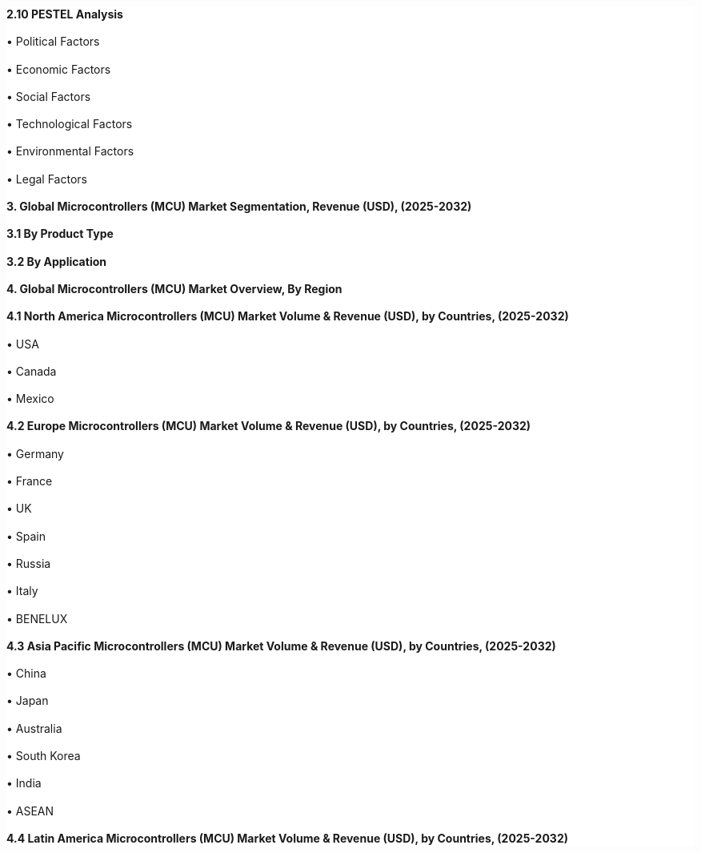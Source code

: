 <strong>2.10 PESTEL Analysis</strong>

• Political Factors

• Economic Factors

• Social Factors

• Technological Factors

• Environmental Factors

• Legal Factors

<strong>3. Global Microcontrollers (MCU) Market Segmentation, Revenue (USD), (2025-2032)</strong>

<strong>3.1 By Product Type</strong>

<strong>3.2 By Application</strong>

<strong>4. Global Microcontrollers (MCU) Market Overview, By Region</strong>

<strong>4.1 North America Microcontrollers (MCU) Market Volume &amp; Revenue (USD), by Countries, (2025-2032)</strong>

• USA

• Canada

• Mexico

<strong>4.2 Europe Microcontrollers (MCU) Market Volume &amp; Revenue (USD), by Countries, (2025-2032)</strong>

• Germany

• France

• UK

• Spain

• Russia

• Italy

• BENELUX

<strong>4.3 Asia Pacific Microcontrollers (MCU) Market Volume &amp; Revenue (USD), by Countries, (2025-2032)</strong>

• China

• Japan

• Australia

• South Korea

• India

• ASEAN

<strong>4.4 Latin America Microcontrollers (MCU) Market Volume &amp; Revenue (USD), by Countries, (2025-2032)</strong>
